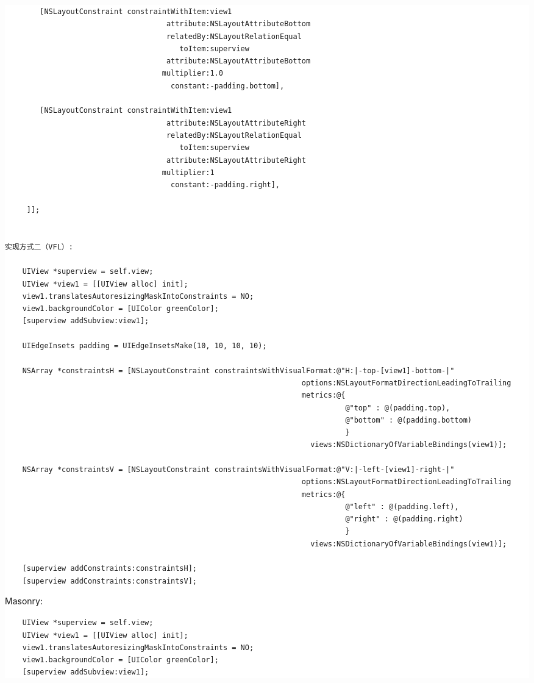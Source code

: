 		    [NSLayoutConstraint constraintWithItem:view1
		                                 attribute:NSLayoutAttributeBottom
		                                 relatedBy:NSLayoutRelationEqual
		                                    toItem:superview
		                                 attribute:NSLayoutAttributeBottom
		                                multiplier:1.0
		                                  constant:-padding.bottom],

		    [NSLayoutConstraint constraintWithItem:view1
		                                 attribute:NSLayoutAttributeRight
		                                 relatedBy:NSLayoutRelationEqual
		                                    toItem:superview
		                                 attribute:NSLayoutAttributeRight
		                                multiplier:1
		                                  constant:-padding.right],

		 ]];
		 
		 
	实现方式二（VFL）:
	
		UIView *superview = self.view;
	    UIView *view1 = [[UIView alloc] init];
	    view1.translatesAutoresizingMaskIntoConstraints = NO;
	    view1.backgroundColor = [UIColor greenColor];
	    [superview addSubview:view1];

	    UIEdgeInsets padding = UIEdgeInsetsMake(10, 10, 10, 10);

	    NSArray *constraintsH = [NSLayoutConstraint constraintsWithVisualFormat:@"H:|-top-[view1]-bottom-|"
	                                                                    options:NSLayoutFormatDirectionLeadingToTrailing
	                                                                    metrics:@{
	                                                                              @"top" : @(padding.top),
	                                                                              @"bottom" : @(padding.bottom)
	                                                                              }
	                                                                      views:NSDictionaryOfVariableBindings(view1)];

	    NSArray *constraintsV = [NSLayoutConstraint constraintsWithVisualFormat:@"V:|-left-[view1]-right-|"
	                                                                    options:NSLayoutFormatDirectionLeadingToTrailing
	                                                                    metrics:@{
	                                                                              @"left" : @(padding.left),
	                                                                              @"right" : @(padding.right)
	                                                                              }
	                                                                      views:NSDictionaryOfVariableBindings(view1)];

	    [superview addConstraints:constraintsH];
	    [superview addConstraints:constraintsV];
	
	

Masonry:

		UIView *superview = self.view;
	    UIView *view1 = [[UIView alloc] init];
	    view1.translatesAutoresizingMaskIntoConstraints = NO;
	    view1.backgroundColor = [UIColor greenColor];
	    [superview addSubview:view1];
